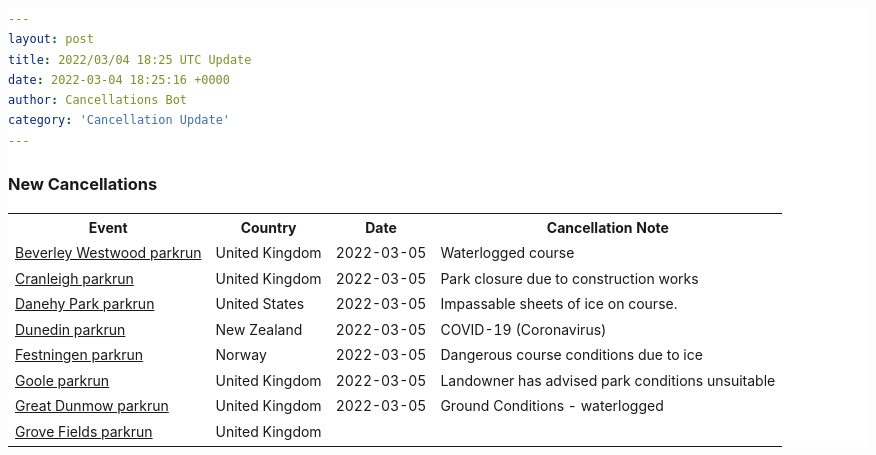 ```yaml
---
layout: post
title: 2022/03/04 18:25 UTC Update
date: 2022-03-04 18:25:16 +0000
author: Cancellations Bot
category: 'Cancellation Update'
---
```


<h3>New Cancellations</h3>
<div class='hscrollable'>
<table style='width: 100%'>
    <tr>
        <th>Event</th>
        <th>Country</th>
        <th>Date</th>
        <th>Cancellation Note</th>
    </tr>
    <tr>
        <td><a href="https://www.parkrun.org.uk/beverleywestwood">Beverley Westwood parkrun</a></td>
        <td>United Kingdom</td>
        <td>2022-03-05</td>
        <td>Waterlogged course</td>
    </tr>
    <tr>
        <td><a href="https://www.parkrun.org.uk/cranleigh">Cranleigh parkrun</a></td>
        <td>United Kingdom</td>
        <td>2022-03-05</td>
        <td>Park closure due to construction works</td>
    </tr>
    <tr>
        <td><a href="https://www.parkrun.us/danehypark">Danehy Park parkrun</a></td>
        <td>United States</td>
        <td>2022-03-05</td>
        <td>Impassable sheets of ice on course.</td>
    </tr>
    <tr>
        <td><a href="https://www.parkrun.co.nz/dunedin">Dunedin parkrun</a></td>
        <td>New Zealand</td>
        <td>2022-03-05</td>
        <td>COVID-19 (Coronavirus)</td>
    </tr>
    <tr>
        <td><a href="https://www.parkrun.no/festningen">Festningen parkrun</a></td>
        <td>Norway</td>
        <td>2022-03-05</td>
        <td>Dangerous course conditions due to ice</td>
    </tr>
    <tr>
        <td><a href="https://www.parkrun.org.uk/goole">Goole parkrun</a></td>
        <td>United Kingdom</td>
        <td>2022-03-05</td>
        <td>Landowner has advised park conditions unsuitable</td>
    </tr>
    <tr>
        <td><a href="https://www.parkrun.org.uk/greatdunmow">Great Dunmow parkrun</a></td>
        <td>United Kingdom</td>
        <td>2022-03-05</td>
        <td>Ground Conditions - waterlogged</td>
    </tr>
    <tr>
        <td><a href="https://www.parkrun.org.uk/grovefields">Grove Fields parkrun</a></td>
        <td>United Kingdom</td>
